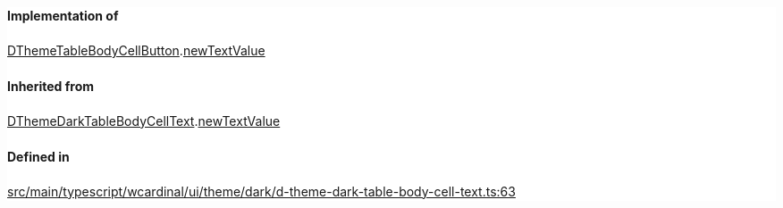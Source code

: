 #### Implementation of

[DThemeTableBodyCellButton](../interfaces/DThemeTableBodyCellButton.md).[newTextValue](../interfaces/DThemeTableBodyCellButton.md#newtextvalue)

#### Inherited from

[DThemeDarkTableBodyCellText](DThemeDarkTableBodyCellText.md).[newTextValue](DThemeDarkTableBodyCellText.md#newtextvalue)

#### Defined in

[src/main/typescript/wcardinal/ui/theme/dark/d-theme-dark-table-body-cell-text.ts:63](https://github.com/winter-cardinal/winter-cardinal-ui/blob/v0.154.0/src/main/typescript/wcardinal/ui/theme/dark/d-theme-dark-table-body-cell-text.ts#L63)
